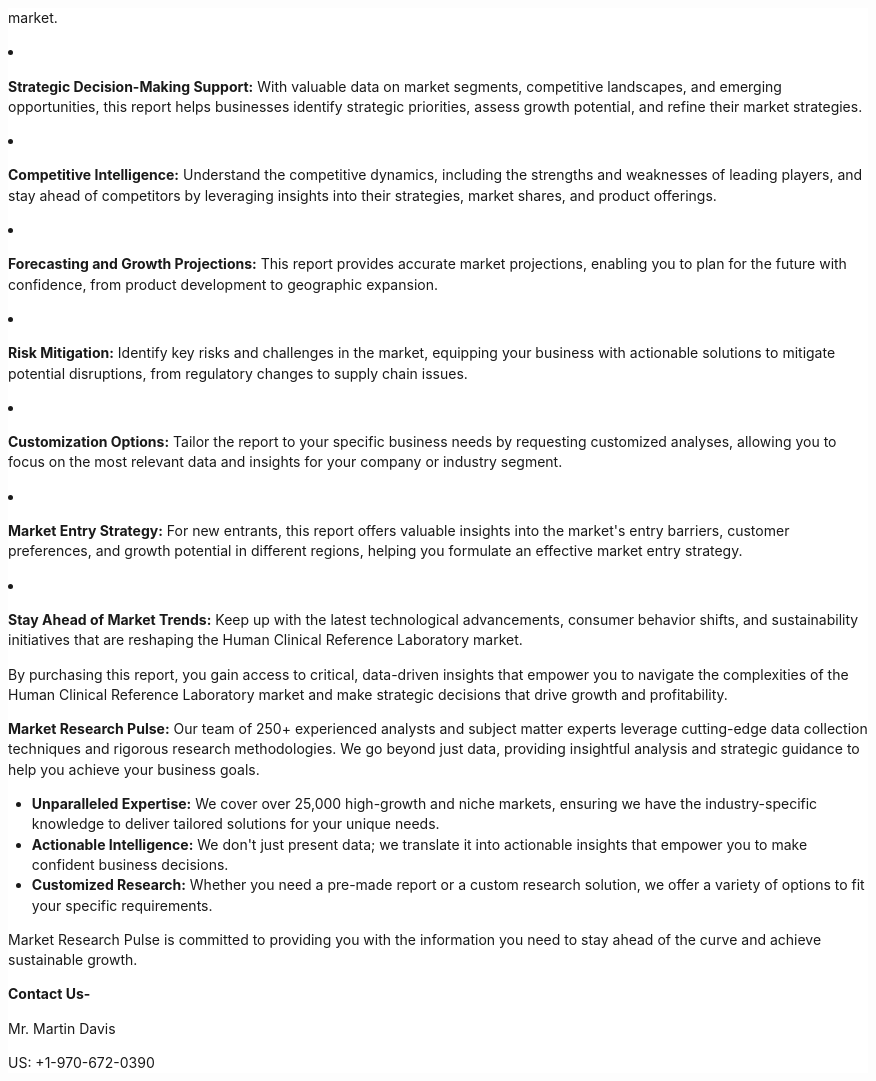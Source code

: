 market.</p></li><li><p><strong>Strategic Decision-Making Support:</strong> With valuable data on market segments, competitive landscapes, and emerging opportunities, this report helps businesses identify strategic priorities, assess growth potential, and refine their market strategies.</p></li><li><p><strong>Competitive Intelligence:</strong> Understand the competitive dynamics, including the strengths and weaknesses of leading players, and stay ahead of competitors by leveraging insights into their strategies, market shares, and product offerings.</p></li><li><p><strong>Forecasting and Growth Projections:</strong> This report provides accurate market projections, enabling you to plan for the future with confidence, from product development to geographic expansion.</p></li><li><p><strong>Risk Mitigation:</strong> Identify key risks and challenges in the market, equipping your business with actionable solutions to mitigate potential disruptions, from regulatory changes to supply chain issues.</p></li><li><p><strong>Customization Options:</strong> Tailor the report to your specific business needs by requesting customized analyses, allowing you to focus on the most relevant data and insights for your company or industry segment.</p></li><li><p><strong>Market Entry Strategy:</strong> For new entrants, this report offers valuable insights into the market's entry barriers, customer preferences, and growth potential in different regions, helping you formulate an effective market entry strategy.</p></li><li><p><strong>Stay Ahead of Market Trends:</strong> Keep up with the latest technological advancements, consumer behavior shifts, and sustainability initiatives that are reshaping the Human Clinical Reference Laboratory market.</p></li></ol><p>By purchasing this report, you gain access to critical, data-driven insights that empower you to navigate the complexities of the Human Clinical Reference Laboratory market and make strategic decisions that drive growth and profitability.</p><p><strong>Market Research Pulse:</strong>&nbsp;Our team of 250+ experienced analysts and subject matter experts leverage cutting-edge data collection techniques and rigorous research methodologies. We go beyond just data, providing insightful analysis and strategic guidance to help you achieve your business goals.</p><ul><li><strong>Unparalleled Expertise:</strong>&nbsp;We cover over 25,000 high-growth and niche markets, ensuring we have the industry-specific knowledge to deliver tailored solutions for your unique needs.</li><li><strong>Actionable Intelligence:</strong>&nbsp;We don't just present data; we translate it into actionable insights that empower you to make confident business decisions.</li><li><strong>Customized Research:</strong>&nbsp;Whether you need a pre-made report or a custom research solution, we offer a variety of options to fit your specific requirements.</li></ul><p>Market Research Pulse is committed to providing you with the information you need to stay ahead of the curve and achieve sustainable growth.</p><p><strong>Contact Us-</strong></p><p>Mr. Martin Davis</p><p>US: +1-970-672-0390</p>

